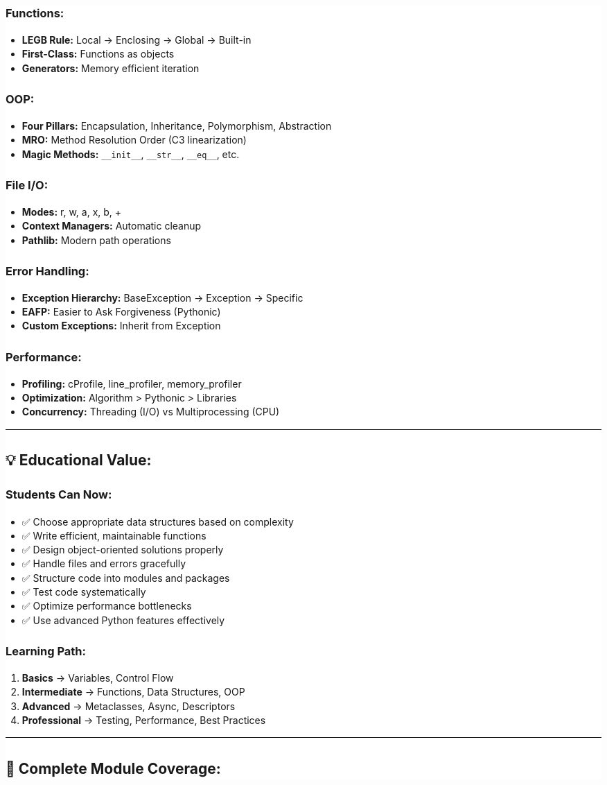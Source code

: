 ### **Functions:**
- **LEGB Rule:** Local → Enclosing → Global → Built-in
- **First-Class:** Functions as objects
- **Generators:** Memory efficient iteration

### **OOP:**
- **Four Pillars:** Encapsulation, Inheritance, Polymorphism, Abstraction
- **MRO:** Method Resolution Order (C3 linearization)
- **Magic Methods:** `__init__`, `__str__`, `__eq__`, etc.

### **File I/O:**
- **Modes:** r, w, a, x, b, +
- **Context Managers:** Automatic cleanup
- **Pathlib:** Modern path operations

### **Error Handling:**
- **Exception Hierarchy:** BaseException → Exception → Specific
- **EAFP:** Easier to Ask Forgiveness (Pythonic)
- **Custom Exceptions:** Inherit from Exception

### **Performance:**
- **Profiling:** cProfile, line_profiler, memory_profiler
- **Optimization:** Algorithm > Pythonic > Libraries
- **Concurrency:** Threading (I/O) vs Multiprocessing (CPU)

---

## 💡 **Educational Value:**

### **Students Can Now:**
- ✅ Choose appropriate data structures based on complexity
- ✅ Write efficient, maintainable functions
- ✅ Design object-oriented solutions properly
- ✅ Handle files and errors gracefully
- ✅ Structure code into modules and packages
- ✅ Test code systematically
- ✅ Optimize performance bottlenecks
- ✅ Use advanced Python features effectively

### **Learning Path:**
1. **Basics** → Variables, Control Flow
2. **Intermediate** → Functions, Data Structures, OOP
3. **Advanced** → Metaclasses, Async, Descriptors
4. **Professional** → Testing, Performance, Best Practices

---

## 🚀 **Complete Module Coverage:**
